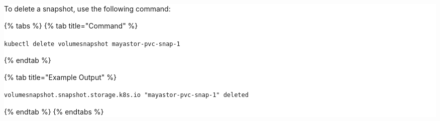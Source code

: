 To delete a snapshot, use the following command:

{% tabs %}
{% tab title="Command" %}
```text
kubectl delete volumesnapshot mayastor-pvc-snap-1  
```
{% endtab %}

{% tab title="Example Output" %}
```text
volumesnapshot.snapshot.storage.k8s.io "mayastor-pvc-snap-1" deleted
```
{% endtab %}
{% endtabs %}



